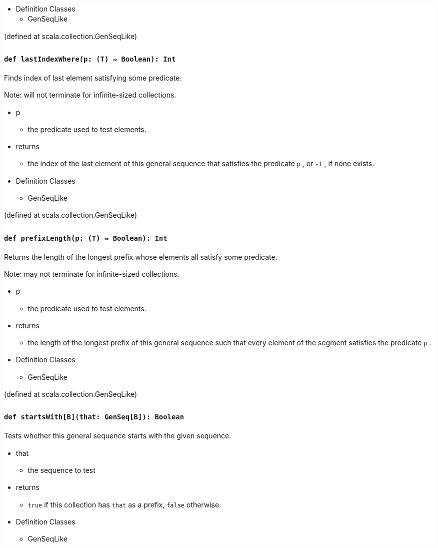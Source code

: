 * Definition Classes
  * GenSeqLike

(defined at scala.collection.GenSeqLike)


### `def lastIndexWhere(p: (T) ⇒ Boolean): Int`                              ###

Finds index of last element satisfying some predicate.

Note: will not terminate for infinite-sized collections.

* p
  * the predicate used to test elements.
* returns
  * the index of the last element of this general sequence that satisfies the
    predicate `p` , or `-1` , if none exists.

* Definition Classes
  * GenSeqLike

(defined at scala.collection.GenSeqLike)


### `def prefixLength(p: (T) ⇒ Boolean): Int`                                ###

Returns the length of the longest prefix whose elements all satisfy some
predicate.

Note: may not terminate for infinite-sized collections.

* p
  * the predicate used to test elements.
* returns
  * the length of the longest prefix of this general sequence such that every
    element of the segment satisfies the predicate `p` .

* Definition Classes
  * GenSeqLike

(defined at scala.collection.GenSeqLike)


### `def startsWith[B](that: GenSeq[B]): Boolean`                            ###

Tests whether this general sequence starts with the given sequence.

* that
  * the sequence to test
* returns
  * `true` if this collection has `that` as a prefix, `false` otherwise.

* Definition Classes
  * GenSeqLike

